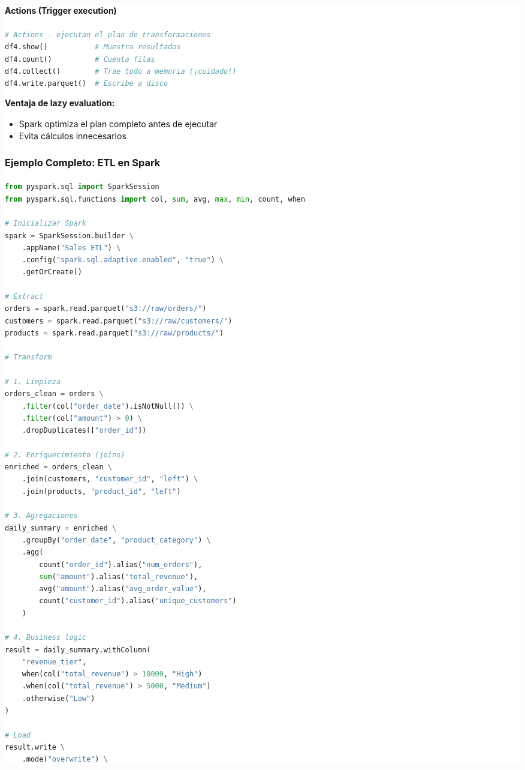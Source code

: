 #### Actions (Trigger execution)

```python
# Actions - ejecutan el plan de transformaciones
df4.show()           # Muestra resultados
df4.count()          # Cuenta filas
df4.collect()        # Trae todo a memoria (¡cuidado!)
df4.write.parquet()  # Escribe a disco
```

**Ventaja de lazy evaluation:**
- Spark optimiza el plan completo antes de ejecutar
- Evita cálculos innecesarios

### Ejemplo Completo: ETL en Spark

```python
from pyspark.sql import SparkSession
from pyspark.sql.functions import col, sum, avg, max, min, count, when

# Inicializar Spark
spark = SparkSession.builder \
    .appName("Sales ETL") \
    .config("spark.sql.adaptive.enabled", "true") \
    .getOrCreate()

# Extract
orders = spark.read.parquet("s3://raw/orders/")
customers = spark.read.parquet("s3://raw/customers/")
products = spark.read.parquet("s3://raw/products/")

# Transform

# 1. Limpieza
orders_clean = orders \
    .filter(col("order_date").isNotNull()) \
    .filter(col("amount") > 0) \
    .dropDuplicates(["order_id"])

# 2. Enriquecimiento (joins)
enriched = orders_clean \
    .join(customers, "customer_id", "left") \
    .join(products, "product_id", "left")

# 3. Agregaciones
daily_summary = enriched \
    .groupBy("order_date", "product_category") \
    .agg(
        count("order_id").alias("num_orders"),
        sum("amount").alias("total_revenue"),
        avg("amount").alias("avg_order_value"),
        count("customer_id").alias("unique_customers")
    )

# 4. Business logic
result = daily_summary.withColumn(
    "revenue_tier",
    when(col("total_revenue") > 10000, "High")
    .when(col("total_revenue") > 5000, "Medium")
    .otherwise("Low")
)

# Load
result.write \
    .mode("overwrite") \
```